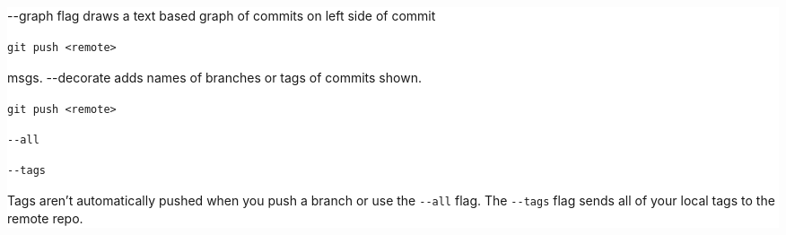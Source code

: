 --graph flag draws a text based graph of commits on left side of commit

`git push <remote>`

msgs. --decorate adds names of branches or tags of commits shown.

`git push <remote>`

`--all`

`--tags`

Tags aren’t automatically pushed when you push a branch or use the
`--all` flag. The `--tags` flag sends all of your local tags to the remote repo.
